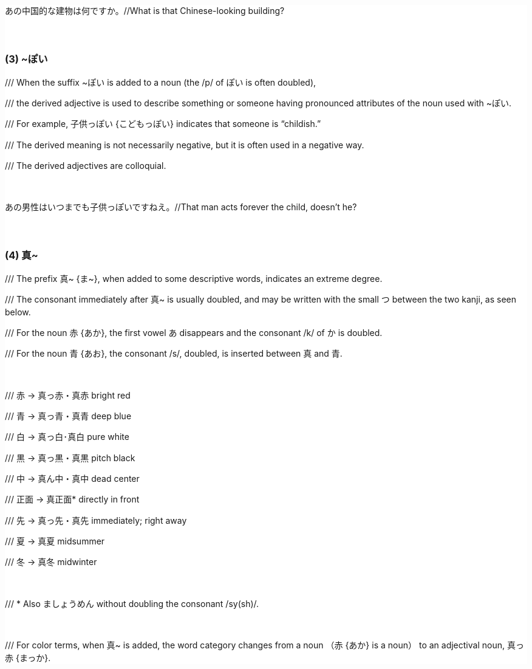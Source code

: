 あの中国的な建物は何ですか。//What is that Chinese-looking building?

<br>

### (3) ~ぽい

/// When the suffix ~ぽい is added to a noun (the /p/ of ぽい is often doubled),

/// the derived adjective is used to describe something or someone having pronounced attributes of the noun used with ~ぽい.

/// For example, 子供っぽい {こどもっぽい} indicates that someone is “childish.”

/// The derived meaning is not necessarily negative, but it is often used in a negative way.

/// The derived adjectives are colloquial.

<br>

あの男性はいつまでも子供っぽいですねえ。//That man acts forever the child, doesn’t he?

<br>

### (4) 真~

/// The prefix 真~ {ま~}, when added to some descriptive words, indicates an extreme degree.

/// The consonant immediately after 真~ is usually doubled, and may be written with the small つ between the two kanji, as seen below.

/// For the noun 赤 {あか}, the first vowel あ disappears and the consonant /k/ of か is doubled.

/// For the noun 青 {あお}, the consonant /s/, doubled, is inserted between 真 and 青.

<br>

/// 赤 -> 真っ赤・真赤 bright red

/// 青 -> 真っ青・真青 deep blue

/// 白 -> 真っ白･真白 pure white

/// 黒 -> 真っ黒・真黒 pitch black

/// 中 -> 真ん中・真中 dead center

/// 正面 -> 真正面* directly in front

/// 先 -> 真っ先・真先 immediately; right away

/// 夏 -> 真夏 midsummer

/// 冬 -> 真冬 midwinter

<br>

/// * Also ましょうめん without doubling the consonant /sy(sh)/.

<br>

/// For color terms, when 真~ is added, the word category changes from a noun （赤 {あか} is a noun） to an adjectival noun, 真っ赤 {まっか}.
